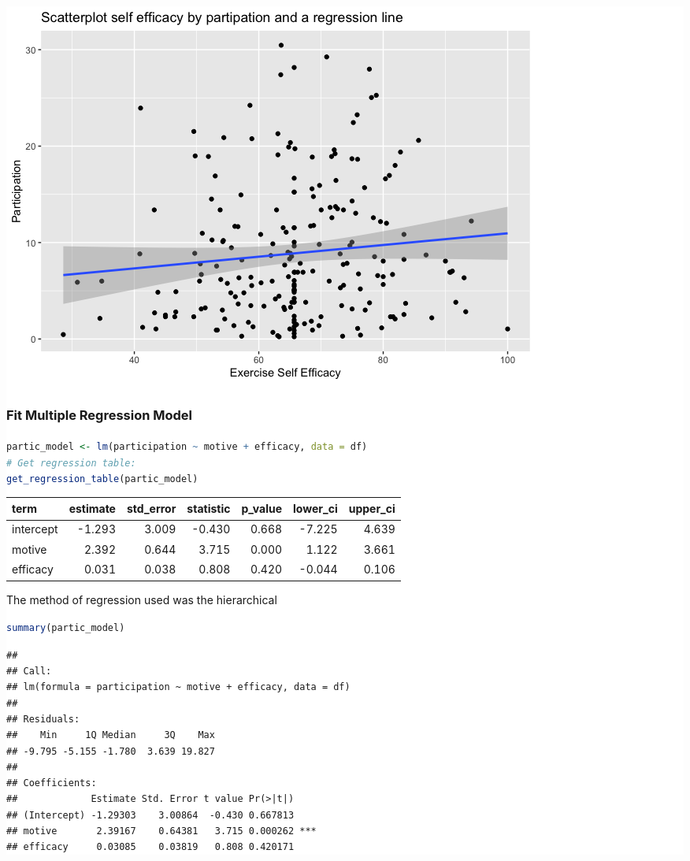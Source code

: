 ![](regression_files/figure-html/unnamed-chunk-29-1.png)

### Fit Multiple Regression Model


```r
partic_model <- lm(participation ~ motive + efficacy, data = df)
# Get regression table:
get_regression_table(partic_model)
```

<div class="kable-table">

|term      | estimate| std_error| statistic| p_value| lower_ci| upper_ci|
|:---------|--------:|---------:|---------:|-------:|--------:|--------:|
|intercept |   -1.293|     3.009|    -0.430|   0.668|   -7.225|    4.639|
|motive    |    2.392|     0.644|     3.715|   0.000|    1.122|    3.661|
|efficacy  |    0.031|     0.038|     0.808|   0.420|   -0.044|    0.106|

</div>

The method of regression used was the hierarchical 


```r
summary(partic_model)
```

```
## 
## Call:
## lm(formula = participation ~ motive + efficacy, data = df)
## 
## Residuals:
##    Min     1Q Median     3Q    Max 
## -9.795 -5.155 -1.780  3.639 19.827 
## 
## Coefficients:
##             Estimate Std. Error t value Pr(>|t|)    
## (Intercept) -1.29303    3.00864  -0.430 0.667813    
## motive       2.39167    0.64381   3.715 0.000262 ***
## efficacy     0.03085    0.03819   0.808 0.420171    
```